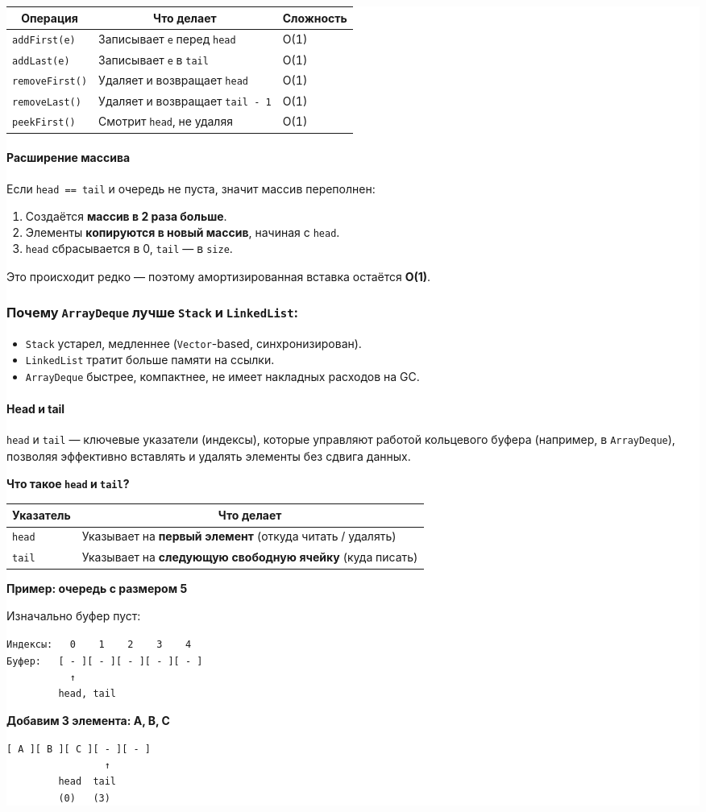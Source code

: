 | Операция        | Что делает                      | Сложность |
|-----------------|---------------------------------|-----------|
| `addFirst(e)`   | Записывает `e` перед `head`     | O(1)      |
| `addLast(e)`    | Записывает `e` в `tail`         | O(1)      |
| `removeFirst()` | Удаляет и возвращает `head`     | O(1)      |
| `removeLast()`  | Удаляет и возвращает `tail - 1` | O(1)      |
| `peekFirst()`   | Смотрит `head`, не удаляя       | O(1)      |

#### Расширение массива

Если `head == tail` и очередь не пуста, значит массив переполнен:

1. Создаётся **массив в 2 раза больше**.
2. Элементы **копируются в новый массив**, начиная с `head`.
3. `head` сбрасывается в 0, `tail` — в `size`.

Это происходит редко — поэтому амортизированная вставка остаётся **O(1)**.

### Почему `ArrayDeque` лучше `Stack` и `LinkedList`:

* `Stack` устарел, медленнее (`Vector`-based, синхронизирован).
* `LinkedList` тратит больше памяти на ссылки.
* `ArrayDeque` быстрее, компактнее, не имеет накладных расходов на GC.

#### Head и tail

`head` и `tail` — ключевые указатели (индексы), которые
управляют работой кольцевого буфера (например, в `ArrayDeque`), позволяя
эффективно вставлять и удалять элементы без сдвига данных.

**Что такое `head` и `tail`?**

| Указатель | Что делает                                                |
|-----------|-----------------------------------------------------------|
| `head`    | Указывает на **первый элемент** (откуда читать / удалять) |
| `tail`    | Указывает на **следующую свободную ячейку** (куда писать) |

**Пример: очередь с размером 5**

Изначально буфер пуст:

```
Индексы:   0    1    2    3    4
Буфер:   [ - ][ - ][ - ][ - ][ - ]
           ↑
         head, tail
```

**Добавим 3 элемента: A, B, C**

```
[ A ][ B ][ C ][ - ][ - ]
                 ↑
         head  tail
         (0)   (3)
```
